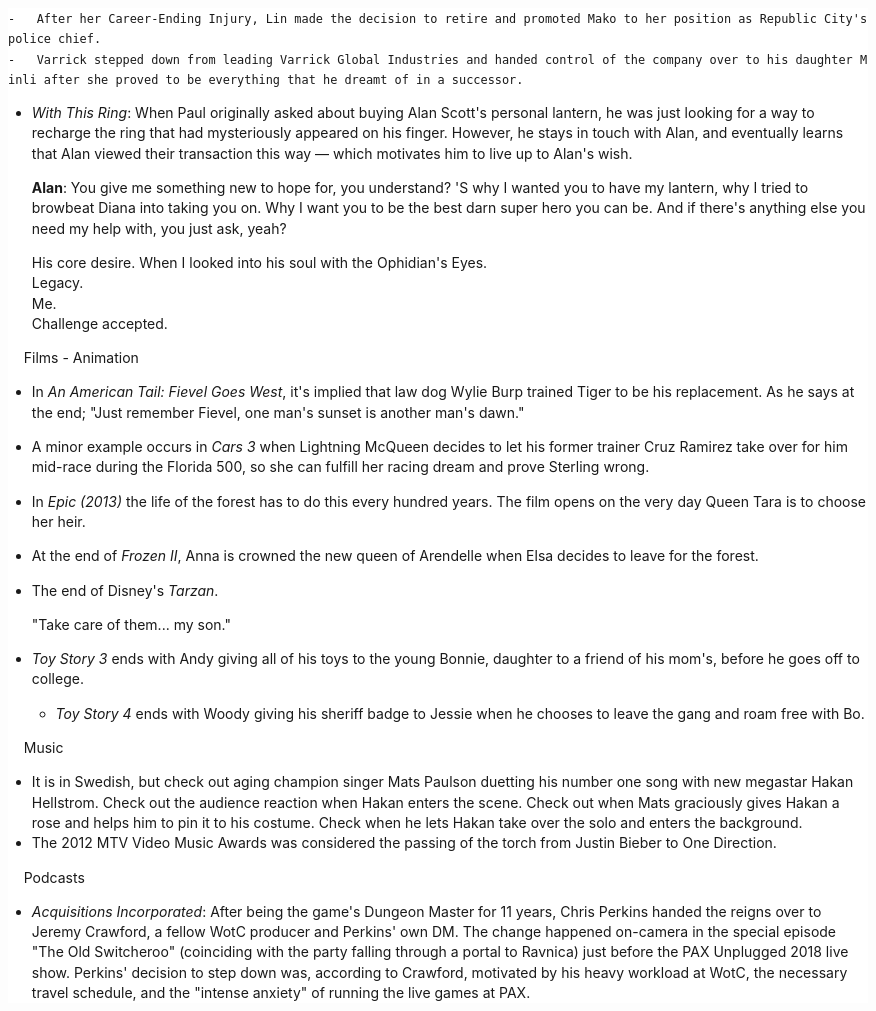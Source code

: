    -   After her Career-Ending Injury, Lin made the decision to retire and promoted Mako to her position as Republic City's police chief.
    -   Varrick stepped down from leading Varrick Global Industries and handed control of the company over to his daughter Minli after she proved to be everything that he dreamt of in a successor.
-   _With This Ring_: When Paul originally asked about buying Alan Scott's personal lantern, he was just looking for a way to recharge the ring that had mysteriously appeared on his finger. However, he stays in touch with Alan, and eventually learns that Alan viewed their transaction this way — which motivates him to live up to Alan's wish.
    
    **Alan**: You give me something new to hope for, you understand? 'S why I wanted you to have my lantern, why I tried to browbeat Diana into taking you on. Why I want you to be the best darn super hero you can be. And if there's anything else you need my help with, you just ask, yeah?
    
    His core desire. When I looked into his soul with the Ophidian's Eyes.  
    Legacy.  
    Me.  
    Challenge accepted.
    

    Films - Animation 

-   In _An American Tail: Fievel Goes West_, it's implied that law dog Wylie Burp trained Tiger to be his replacement. As he says at the end; "Just remember Fievel, one man's sunset is another man's dawn."
-   A minor example occurs in _Cars 3_ when Lightning McQueen decides to let his former trainer Cruz Ramirez take over for him mid-race during the Florida 500, so she can fulfill her racing dream and prove Sterling wrong.
-   In _Epic (2013)_ the life of the forest has to do this every hundred years. The film opens on the very day Queen Tara is to choose her heir.
-   At the end of _Frozen II_, Anna is crowned the new queen of Arendelle when Elsa decides to leave for the forest.
-   The end of Disney's _Tarzan_.
    
    "Take care of them... my son."
    
-   _Toy Story 3_ ends with Andy giving all of his toys to the young Bonnie, daughter to a friend of his mom's, before he goes off to college.
    -   _Toy Story 4_ ends with Woody giving his sheriff badge to Jessie when he chooses to leave the gang and roam free with Bo.

    Music 

-   It is in Swedish, but check out aging champion singer Mats Paulson duetting his number one song with new megastar Hakan Hellstrom. Check out the audience reaction when Hakan enters the scene. Check out when Mats graciously gives Hakan a rose and helps him to pin it to his costume. Check when he lets Hakan take over the solo and enters the background.
-   The 2012 MTV Video Music Awards was considered the passing of the torch from Justin Bieber to One Direction.

    Podcasts 

-   _Acquisitions Incorporated_: After being the game's Dungeon Master for 11 years, Chris Perkins handed the reigns over to Jeremy Crawford, a fellow WotC producer and Perkins' own DM. The change happened on-camera in the special episode "The Old Switcheroo" (coinciding with the party falling through a portal to Ravnica) just before the PAX Unplugged 2018 live show. Perkins' decision to step down was, according to Crawford, motivated by his heavy workload at WotC, the necessary travel schedule, and the "intense anxiety" of running the live games at PAX.
